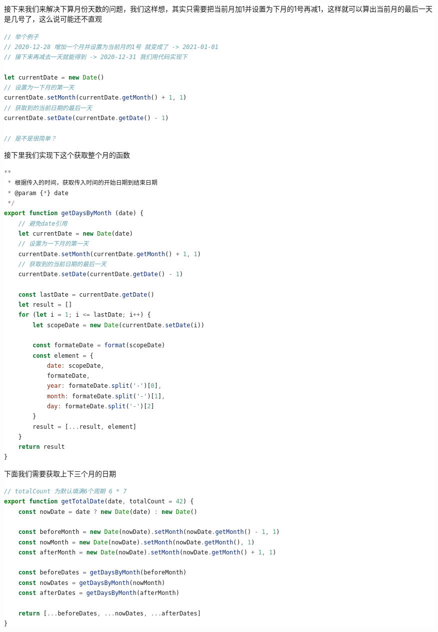 接下来我们来解决下算月份天数的问题，我们这样想，其实只需要把当前月加1并设置为下月的1号再减1，这样就可以算出当前月的最后一天是几号了，这么说可能还不直观

```js
// 举个例子
// 2020-12-28 增加一个月并设置为当前月的1号 就变成了 -> 2021-01-01 
// 接下来再减去一天就能得到 -> 2020-12-31 我们用代码实现下

let currentDate = new Date()
// 设置为一下月的第一天
currentDate.setMonth(currentDate.getMonth() + 1, 1)
// 获取到的当前日期的最后一天
currentDate.setDate(currentDate.getDate() - 1)

// 是不是很简单？
```

接下里我们实现下这个获取整个月的函数

```js
**
 * 根据传入的时间，获取传入时间的开始日期到结束日期
 * @param {*} date 
 */
export function getDaysByMonth (date) {
    // 避免date引用
    let currentDate = new Date(date)
    // 设置为一下月的第一天
    currentDate.setMonth(currentDate.getMonth() + 1, 1)
    // 获取到的当前日期的最后一天
    currentDate.setDate(currentDate.getDate() - 1)

    const lastDate = currentDate.getDate()
    let result = []
    for (let i = 1; i <= lastDate; i++) {
        let scopeDate = new Date(currentDate.setDate(i))
        
        const formateDate = format(scopeDate)
        const element = {
            date: scopeDate,
            formateDate,
            year: formateDate.split('-')[0],
            month: formateDate.split('-')[1],
            day: formateDate.split('-')[2]
        }
        result = [...result, element]
    }
    return result
}
```

下面我们需要获取上下三个月的日期

```js
// totalCount 为默认填满6个周期 6 * 7
export function getTotalDate(date, totalCount = 42) {
    const nowDate = date ? new Date(date) : new Date()
    
    const beforeMonth = new Date(nowDate).setMonth(nowDate.getMonth() - 1, 1)
    const nowMonth = new Date(nowDate).setMonth(nowDate.getMonth(), 1)
    const afterMonth = new Date(nowDate).setMonth(nowDate.getMonth() + 1, 1)

    const beforeDates = getDaysByMonth(beforeMonth)
    const nowDates = getDaysByMonth(nowMonth)
    const afterDates = getDaysByMonth(afterMonth)

    return [...beforeDates, ...nowDates, ...afterDates]
}
```